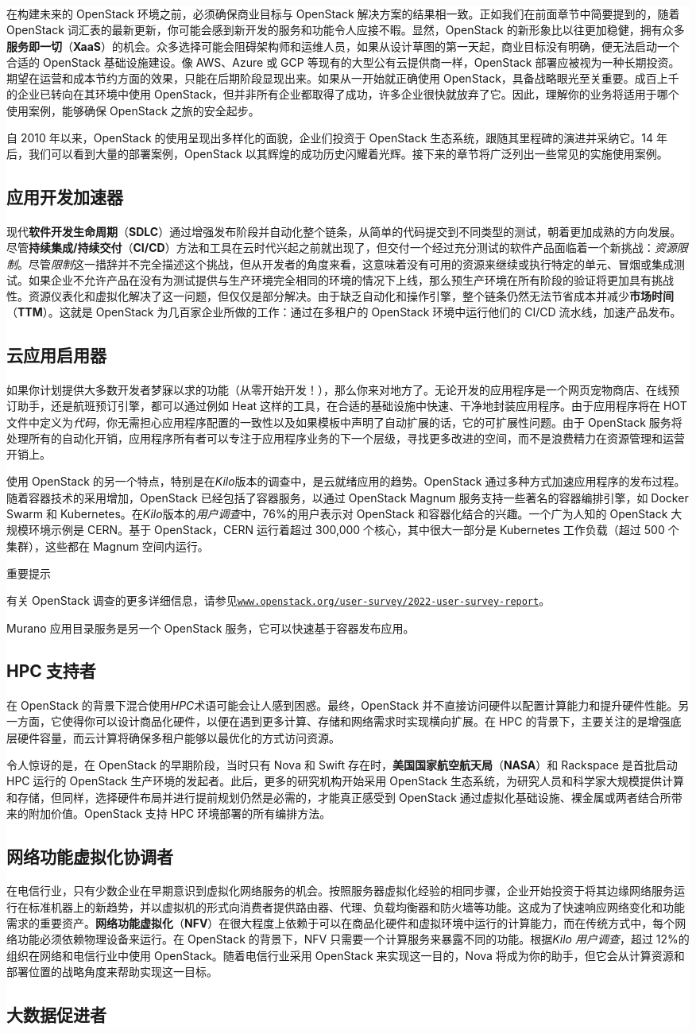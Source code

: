 在构建未来的 OpenStack 环境之前，必须确保商业目标与 OpenStack 解决方案的结果相一致。正如我们在前面章节中简要提到的，随着 OpenStack 词汇表的最新更新，你可能会感到新开发的服务和功能令人应接不暇。显然，OpenStack 的新形象比以往更加稳健，拥有众多**服务即一切**（**XaaS**）的机会。众多选择可能会阻碍架构师和运维人员，如果从设计草图的第一天起，商业目标没有明确，便无法启动一个合适的 OpenStack 基础设施建设。像 AWS、Azure 或 GCP 等现有的大型公有云提供商一样，OpenStack 部署应被视为一种长期投资。期望在运营和成本节约方面的效果，只能在后期阶段显现出来。如果从一开始就正确使用 OpenStack，具备战略眼光至关重要。成百上千的企业已转向在其环境中使用 OpenStack，但并非所有企业都取得了成功，许多企业很快就放弃了它。因此，理解你的业务将适用于哪个使用案例，能够确保 OpenStack 之旅的安全起步。

自 2010 年以来，OpenStack 的使用呈现出多样化的面貌，企业们投资于 OpenStack 生态系统，跟随其里程碑的演进并采纳它。14 年后，我们可以看到大量的部署案例，OpenStack 以其辉煌的成功历史闪耀着光辉。接下来的章节将广泛列出一些常见的实施使用案例。

## 应用开发加速器

现代**软件开发生命周期**（**SDLC**）通过增强发布阶段并自动化整个链条，从简单的代码提交到不同类型的测试，朝着更加成熟的方向发展。尽管**持续集成/持续交付**（**CI/CD**）方法和工具在云时代兴起之前就出现了，但交付一个经过充分测试的软件产品面临着一个新挑战：*资源限制*。尽管*限制*这一措辞并不完全描述这个挑战，但从开发者的角度来看，这意味着没有可用的资源来继续或执行特定的单元、冒烟或集成测试。如果企业不允许产品在没有为测试提供与生产环境完全相同的环境的情况下上线，那么预生产环境在所有阶段的验证将更加具有挑战性。资源仪表化和虚拟化解决了这一问题，但仅仅是部分解决。由于缺乏自动化和操作引擎，整个链条仍然无法节省成本并减少**市场时间**（**TTM**）。这就是 OpenStack 为几百家企业所做的工作：通过在多租户的 OpenStack 环境中运行他们的 CI/CD 流水线，加速产品发布。

## 云应用启用器

如果你计划提供大多数开发者梦寐以求的功能（从零开始开发！），那么你来对地方了。无论开发的应用程序是一个网页宠物商店、在线预订助手，还是航班预订引擎，都可以通过例如 Heat 这样的工具，在合适的基础设施中快速、干净地封装应用程序。由于应用程序将在 HOT 文件中定义为*代码*，你无需担心应用程序配置的一致性以及如果模板中声明了自动扩展的话，它的可扩展性问题。由于 OpenStack 服务将处理所有的自动化开销，应用程序所有者可以专注于应用程序业务的下一个层级，寻找更多改进的空间，而不是浪费精力在资源管理和运营开销上。

使用 OpenStack 的另一个特点，特别是在*Kilo*版本的调查中，是云就绪应用的趋势。OpenStack 通过多种方式加速应用程序的发布过程。随着容器技术的采用增加，OpenStack 已经包括了容器服务，以通过 OpenStack Magnum 服务支持一些著名的容器编排引擎，如 Docker Swarm 和 Kubernetes。在*Kilo*版本的*用户调查*中，76%的用户表示对 OpenStack 和容器化结合的兴趣。一个广为人知的 OpenStack 大规模环境示例是 CERN。基于 OpenStack，CERN 运行着超过 300,000 个核心，其中很大一部分是 Kubernetes 工作负载（超过 500 个集群），这些都在 Magnum 空间内运行。

重要提示

有关 OpenStack 调查的更多详细信息，请参见[`www.openstack.org/user-survey/2022-user-survey-report`](https://www.openstack.org/user-survey/2022-user-survey-report)。

Murano 应用目录服务是另一个 OpenStack 服务，它可以快速基于容器发布应用。

## HPC 支持者

在 OpenStack 的背景下混合使用*HPC*术语可能会让人感到困惑。最终，OpenStack 并不直接访问硬件以配置计算能力和提升硬件性能。另一方面，它使得你可以设计商品化硬件，以便在遇到更多计算、存储和网络需求时实现横向扩展。在 HPC 的背景下，主要关注的是增强底层硬件容量，而云计算将确保多租户能够以最优化的方式访问资源。

令人惊讶的是，在 OpenStack 的早期阶段，当时只有 Nova 和 Swift 存在时，**美国国家航空航天局**（**NASA**）和 Rackspace 是首批启动 HPC 运行的 OpenStack 生产环境的发起者。此后，更多的研究机构开始采用 OpenStack 生态系统，为研究人员和科学家大规模提供计算和存储，但同样，选择硬件布局并进行提前规划仍然是必需的，才能真正感受到 OpenStack 通过虚拟化基础设施、裸金属或两者结合所带来的附加价值。OpenStack 支持 HPC 环境部署的所有编排方法。

## 网络功能虚拟化协调者

在电信行业，只有少数企业在早期意识到虚拟化网络服务的机会。按照服务器虚拟化经验的相同步骤，企业开始投资于将其边缘网络服务运行在标准机器上的新趋势，并以虚拟机的形式向消费者提供路由器、代理、负载均衡器和防火墙等功能。这成为了快速响应网络变化和功能需求的重要资产。**网络功能虚拟化**（**NFV**）在很大程度上依赖于可以在商品化硬件和虚拟环境中运行的计算能力，而在传统方式中，每个网络功能必须依赖物理设备来运行。在 OpenStack 的背景下，NFV 只需要一个计算服务来暴露不同的功能。根据*Kilo 用户调查*，超过 12%的组织在网络和电信行业中使用 OpenStack。随着电信行业采用 OpenStack 来实现这一目的，Nova 将成为你的助手，但它会从计算资源和部署位置的战略角度来帮助实现这一目标。

## 大数据促进者
